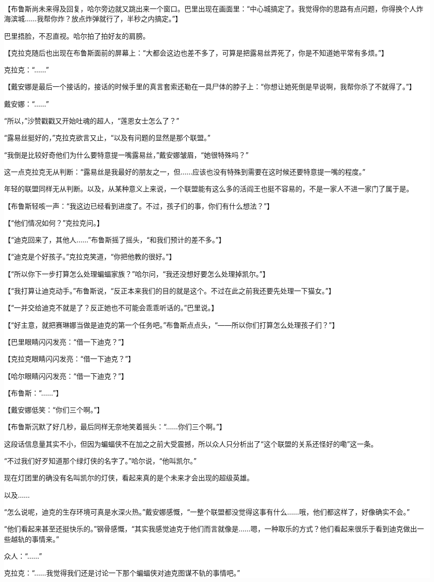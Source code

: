 【布鲁斯尚未来得及回复，哈尔旁边就又跳出来一个窗口。巴里出现在画面里：“中心城搞定了。我觉得你的思路有点问题，你得换个人炸海滨城……我帮你炸？放点炸弹就行了，半秒之内搞定。”】

巴里捂脸，不忍直视。哈尔拍了拍好友的肩膀。

【克拉克随后也出现在布鲁斯面前的屏幕上：“大都会这边也差不多了，可算是把露易丝弄死了，你是不知道她平常有多烦。”】

克拉克：“……”

【戴安娜是最后一个接话的，接话的时候手里的真言套索还勒在一具尸体的脖子上：“你想让她死倒是早说啊，我帮你杀了不就得了。”】

戴安娜：“……”

“所以，”沙赞戳戳又开始吐魂的超人，“莲恩女士怎么了？”

“露易丝挺好的，”克拉克欲言又止，“以及有问题的显然是那个联盟。”

“我倒是比较好奇他们为什么要特意提一嘴露易丝，”戴安娜皱眉，“她很特殊吗？”

这一点克拉克无从判断：“露易丝是我最好的朋友之一，但……应该也没有特殊到需要在这时候还要特意提一嘴的程度。”

年轻的联盟同样无从判断。以及，从某种意义上来说，一个联盟能有这么多的活阎王也挺不容易的，不是一家人不进一家门了属于是。

【布鲁斯轻咳一声：“我这边已经看到进度了。不过，孩子们的事，你们有什么想法？”】

【“他们情况如何？”克拉克问。】

【“迪克回来了，其他人……”布鲁斯摇了摇头，“和我们预计的差不多。”】

【“迪克是个好孩子。”克拉克笑道，“你把他教的很好。”】

【“所以你下一步打算怎么处理蝙蝠家族？”哈尔问，“我还没想好要怎么处理掉凯尔。”】

【“我打算让迪克动手。”布鲁斯说，“反正本来我们的目的就是这个。不过在此之前我还要先处理一下猫女。”】

【“一并交给迪克不就是了？反正她也不可能会乖乖听话的。”巴里说。】

【“好主意，就把赛琳娜当做是迪克的第一个任务吧。”布鲁斯点点头，“——所以你们打算怎么处理孩子们？”】

【巴里眼睛闪闪发亮：“借一下迪克？”】

【克拉克眼睛闪闪发亮：“借一下迪克？”】

【哈尔眼睛闪闪发亮：“借一下迪克？”】

【布鲁斯：“……”】

【戴安娜低笑：“你们三个啊。”】

【布鲁斯沉默了好几秒，最后同样无奈地笑着摇头：“……你们三个啊。”】

这段话信息量其实不小，但因为蝙蝠侠不在加之之前大受震撼，所以众人只分析出了“这个联盟的关系还怪好的嘞”这一条。

“不过我们好歹知道那个绿灯侠的名字了。”哈尔说，“他叫凯尔。”

现在灯团里的确没有名叫凯尔的灯侠，看起来真的是个未来才会出现的超级英雄。

以及……

“怎么说呢，迪克的生存环境可真是水深火热。”戴安娜感慨，“一整个联盟都没觉得这事有什么……哦，他们都这样了，好像确实不会。”

“他们看起来甚至还挺快乐的。”钢骨感慨，“其实我感觉迪克于他们而言就像是……嗯，一种取乐的方式？他们看起来很乐于看到迪克做出一些越轨的事情来。”

众人：“……”

克拉克：“……我觉得我们还是讨论一下那个蝙蝠侠对迪克图谋不轨的事情吧。”
